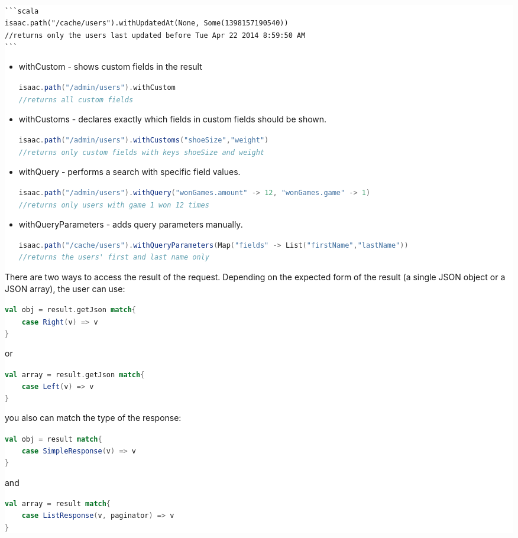     ```scala
    isaac.path("/cache/users").withUpdatedAt(None, Some(1398157190540))  
    //returns only the users last updated before Tue Apr 22 2014 8:59:50 AM
    ```

* withCustom - shows custom fields in the result

    ```scala
    isaac.path("/admin/users").withCustom  
    //returns all custom fields
    ```

* withCustoms - declares exactly which fields in custom fields should be shown.

    ```scala
    isaac.path("/admin/users").withCustoms("shoeSize","weight")
    //returns only custom fields with keys shoeSize and weight
    ```

* withQuery - performs a search with specific field values.
    ```scala
    isaac.path("/admin/users").withQuery("wonGames.amount" -> 12, "wonGames.game" -> 1)  
    //returns only users with game 1 won 12 times
     ```

* withQueryParameters - adds query parameters manually.
    ```scala
    isaac.path("/cache/users").withQueryParameters(Map("fields" -> List("firstName","lastName"))  
    //returns the users' first and last name only
     ```

There are two ways to access the result of the request. Depending on the expected form of the result (a single JSON object or a JSON array), the user can use:

```scala
val obj = result.getJson match{
    case Right(v) => v
}
```

or

```scala
val array = result.getJson match{
    case Left(v) => v
}
```

you also can match the type of the response:

```scala
val obj = result match{
    case SimpleResponse(v) => v
}
```

and

```scala
val array = result match{
    case ListResponse(v, paginator) => v
}
```
